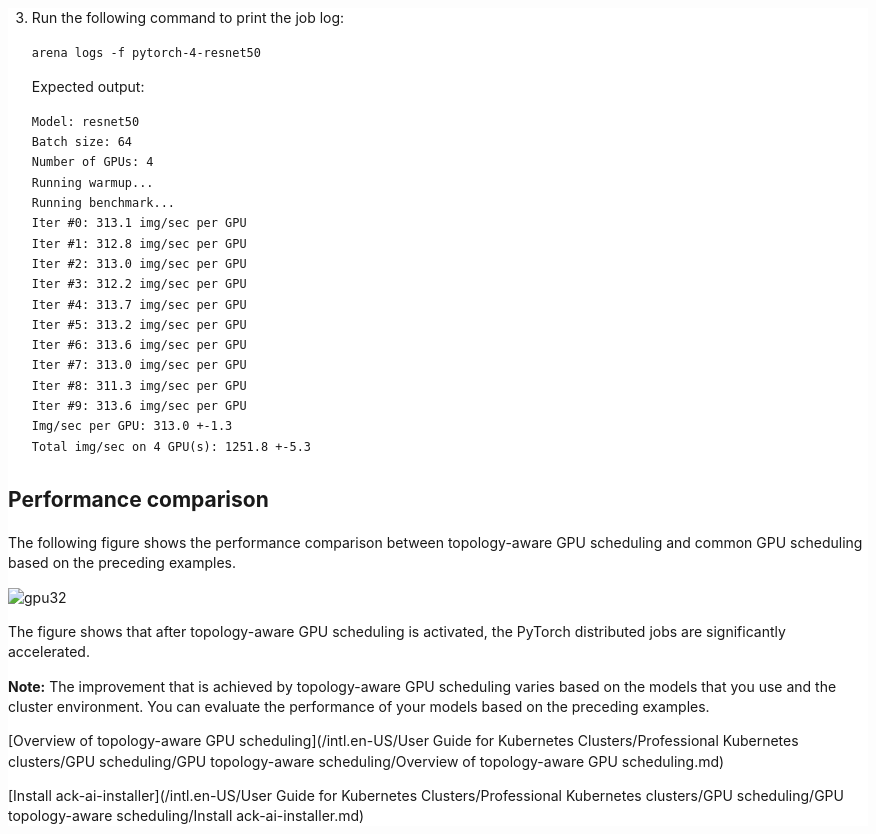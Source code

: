 
3.  Run the following command to print the job log:

    ```
    arena logs -f pytorch-4-resnet50
    ```

    Expected output:

    ```
    Model: resnet50
    Batch size: 64
    Number of GPUs: 4
    Running warmup...
    Running benchmark...
    Iter #0: 313.1 img/sec per GPU
    Iter #1: 312.8 img/sec per GPU
    Iter #2: 313.0 img/sec per GPU
    Iter #3: 312.2 img/sec per GPU
    Iter #4: 313.7 img/sec per GPU
    Iter #5: 313.2 img/sec per GPU
    Iter #6: 313.6 img/sec per GPU
    Iter #7: 313.0 img/sec per GPU
    Iter #8: 311.3 img/sec per GPU
    Iter #9: 313.6 img/sec per GPU
    Img/sec per GPU: 313.0 +-1.3
    Total img/sec on 4 GPU(s): 1251.8 +-5.3
    ```


## Performance comparison

The following figure shows the performance comparison between topology-aware GPU scheduling and common GPU scheduling based on the preceding examples.

![gpu32](https://static-aliyun-doc.oss-accelerate.aliyuncs.com/assets/img/en-US/1835579161/p264379.png)

The figure shows that after topology-aware GPU scheduling is activated, the PyTorch distributed jobs are significantly accelerated.

**Note:** The improvement that is achieved by topology-aware GPU scheduling varies based on the models that you use and the cluster environment. You can evaluate the performance of your models based on the preceding examples.

[Overview of topology-aware GPU scheduling](/intl.en-US/User Guide for Kubernetes Clusters/Professional Kubernetes clusters/GPU scheduling/GPU topology-aware scheduling/Overview of topology-aware GPU scheduling.md)

[Install ack-ai-installer](/intl.en-US/User Guide for Kubernetes Clusters/Professional Kubernetes clusters/GPU scheduling/GPU topology-aware scheduling/Install ack-ai-installer.md)

